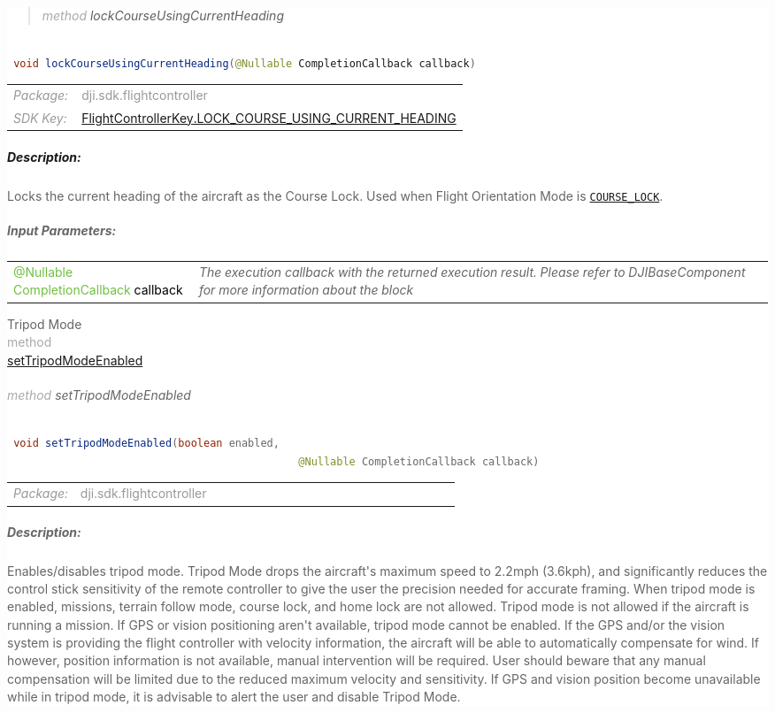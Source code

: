 ><div class="article"><h6 ><font color="#AAA">method </font>lockCourseUsingCurrentHeading</h6></div>

~~~java
 void lockCourseUsingCurrentHeading(@Nullable CompletionCallback callback)
~~~

<html><table class="table-supportedby"><tr valign="top"><td width=15%><font color="#999"><i>Package:</i></td><td width=85%><font color="#999">dji.sdk.flightcontroller</td></tr><tr valign="top"><td width=15%><font color="#999"><i>SDK Key:</i></td><td width=85%><font color="#999"><a href="/Components/KeyManager/DJIFlightControllerKey.html#flightcontrollerkey_lock_course_using_current_heading_key">FlightControllerKey.LOCK_COURSE_USING_CURRENT_HEADING</a></td></tr></table></html>



##### Description:



<font color="#666">Locks the current heading of the aircraft as the Course Lock. Used when Flight Orientation Mode is <code><a href="/Components/FlightController/DJIFlightController.html#djiflightcontroller_djiflightorientationmode_courselock">COURSE_LOCK</a></code>.



##### Input Parameters:

<html><table class="table-inline-parameters"><tr valign="top"><td><font color="#70BF41">@Nullable CompletionCallback <font color="#000">callback</td><td><font color="#666"><i>The execution callback with the returned execution result. Please refer to DJIBaseComponent for more information about the block</i></td></tr></table></html></div>

<div class="api-row" id="djiflightcontroller_settripodmodeenabled"><div class="api-col left">Tripod Mode</div><div class="api-col middle" style="color:#AAA">method</div><div class="api-col right"><a class="trigger" href="#djiflightcontroller_settripodmodeenabled_inline">setTripodModeEnabled</a></div></div><div class="inline-doc" id="djiflightcontroller_settripodmodeenabled_inline"

><div class="article"><h6 ><font color="#AAA">method </font>setTripodModeEnabled</h6></div>

~~~java
 void setTripodModeEnabled(boolean enabled,
                                              @Nullable CompletionCallback callback)
~~~

<html><table class="table-supportedby"><tr valign="top"><td width=15%><font color="#999"><i>Package:</i></td><td width=85%><font color="#999">dji.sdk.flightcontroller</td></tr></table></html>



##### Description:



<font color="#666">Enables/disables tripod mode. Tripod Mode drops the aircraft's maximum speed to 2.2mph (3.6kph), and significantly reduces the control stick sensitivity of the remote controller to give the user the precision needed for accurate framing. When tripod mode is enabled, missions, terrain follow mode, course lock, and home lock are not allowed. Tripod mode is not allowed if the aircraft is running a mission. If GPS or vision positioning aren't available, tripod mode cannot be enabled. If the GPS and/or the vision system is providing the flight controller with velocity information, the aircraft will be able to automatically compensate for wind. If however, position information is not available, manual intervention will be required. User should beware that any manual compensation will be limited due to the reduced maximum velocity and sensitivity. If GPS and vision position become unavailable while in tripod mode, it is advisable to alert the user and disable Tripod Mode.
